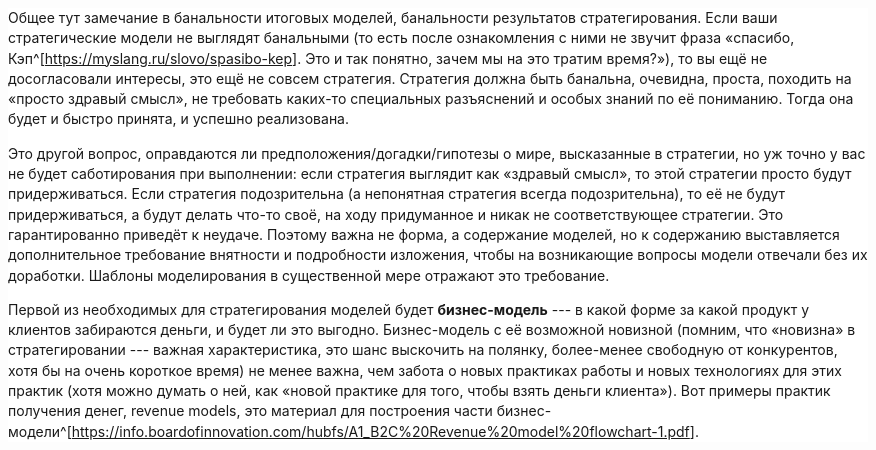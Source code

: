 Общее тут замечание в банальности итоговых моделей, банальности
результатов стратегирования. Если ваши стратегические модели не выглядят
банальными (то есть после ознакомления с ними не звучит фраза «спасибо,
Кэп^[<https://myslang.ru/slovo/spasibo-kep>].
Это и так понятно, зачем мы на это тратим время?»), то вы ещё не
досогласовали интересы, это ещё не совсем стратегия. Стратегия должна
быть банальна, очевидна, проста, походить на «просто здравый смысл», не
требовать каких-то специальных разъяснений и особых знаний по её
пониманию. Тогда она будет и быстро принята, и успешно реализована.

Это другой вопрос, оправдаются ли предположения/догадки/гипотезы о мире,
высказанные в стратегии, но уж точно у вас не будет саботирования при
выполнении: если стратегия выглядит как «здравый смысл», то этой
стратегии просто будут придерживаться. Если стратегия подозрительна (а
непонятная стратегия всегда подозрительна), то её не будут
придерживаться, а будут делать что-то своё, на ходу придуманное и никак
не соответствующее стратегии. Это гарантированно приведёт к неудаче.
Поэтому важна не форма, а содержание моделей, но к содержанию
выставляется дополнительное требование внятности и подробности
изложения, чтобы на возникающие вопросы модели отвечали без их
доработки. Шаблоны моделирования в существенной мере отражают это
требование.

Первой из необходимых для стратегирования моделей будет
**бизнес-модель** --- в какой форме за какой продукт у клиентов
забираются деньги, и будет ли это выгодно. Бизнес-модель с её возможной
новизной (помним, что «новизна» в стратегировании --- важная
характеристика, это шанс выскочить на полянку, более-менее свободную от
конкурентов, хотя бы на очень короткое время) не менее важна, чем забота
о новых практиках работы и новых технологиях для этих практик (хотя
можно думать о ней, как «новой практике для того, чтобы взять деньги
клиента»). Вот примеры практик получения денег, revenue models, это
материал для построения части
бизнес-модели^[<https://info.boardofinnovation.com/hubfs/A1_B2C%20Revenue%20model%20flowchart-1.pdf>].

